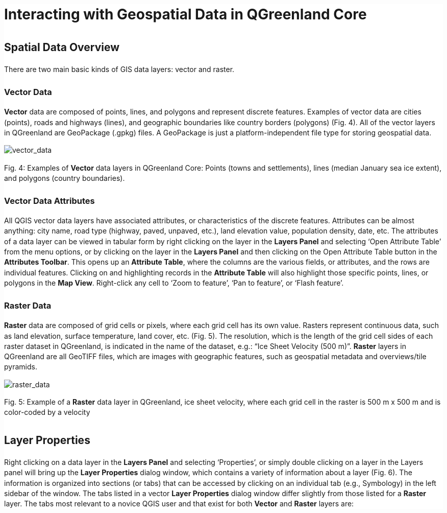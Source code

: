 # Interacting with Geospatial Data in QGreenland Core

## Spatial Data Overview

There are two main basic kinds of GIS data layers: vector and raster.

### Vector Data

**Vector** data are composed of points, lines, and polygons and represent discrete features.
Examples of vector data are cities (points), roads and highways (lines), and geographic
boundaries like country borders (polygons) (Fig. 4). All of the vector layers in QGreenland are
GeoPackage (.gpkg) files. A GeoPackage is just a platform-independent file type for storing
geospatial data.

![vector_data](/_images/vector_data.png)

Fig. 4: Examples of **Vector** data layers in QGreenland Core: Points (towns and settlements), lines
(median January sea ice extent), and polygons (country boundaries).

### Vector Data Attributes

All QGIS vector data layers have associated attributes, or characteristics of the discrete
features. Attributes can be almost anything: city name, road type (highway, paved, unpaved,
etc.), land elevation value, population density, date, etc. The attributes of a data layer can be
viewed in tabular form by right clicking on the layer in the **Layers Panel** and selecting ‘Open
Attribute Table’ from the menu options, or by clicking on the layer in the **Layers Panel** and
then clicking on the Open Attribute Table button in the **Attributes Toolbar**. This opens
up an **Attribute Table**, where the columns are the various fields, or attributes, and the rows
are individual features. Clicking on and highlighting records in the **Attribute Table** will also
highlight those specific points, lines, or polygons in the **Map View**. Right-click any cell to
‘Zoom to feature’, ‘Pan to feature’, or ‘Flash feature’.

### Raster Data

**Raster** data are composed of grid cells or pixels, where each grid cell has its own value.
Rasters represent continuous data, such as land elevation, surface temperature, land cover,
etc. (Fig. 5). The resolution, which is the length of the grid cell sides of each raster dataset in
QGreenland, is indicated in the name of the dataset, e.g.: “Ice Sheet Velocity (500 m)”. **Raster**
layers in QGreenland are all GeoTIFF files, which are images with geographic features, such
as geospatial metadata and overviews/tile pyramids.

![raster_data](/_images/raster_data.png)

Fig. 5: Example of a **Raster** data layer in QGreenland, ice sheet velocity, where
each grid cell in the raster is 500 m x 500 m and is color-coded by a velocity

## Layer Properties

Right clicking on a data layer in the **Layers Panel** and selecting ‘Properties’, or simply double
clicking on a layer in the Layers panel will bring up the **Layer Properties** dialog window,
which contains a variety of information about a layer (Fig. 6). The information is organized
into sections (or tabs) that can be accessed by clicking on an individual tab (e.g., Symbology)
in the left sidebar of the window. The tabs listed in a vector **Layer Properties** dialog window
differ slightly from those listed for a **Raster** layer. The tabs most relevant to a novice QGIS user
and that exist for both **Vector** and **Raster** layers are:
